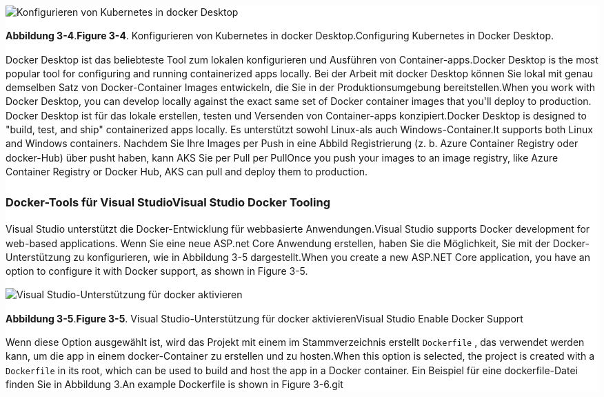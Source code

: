 ![Konfigurieren von Kubernetes in docker Desktop](./media/docker-desktop-kubernetes.png)

<span data-ttu-id="1def1-304">**Abbildung 3-4**.</span><span class="sxs-lookup"><span data-stu-id="1def1-304">**Figure 3-4**.</span></span> <span data-ttu-id="1def1-305">Konfigurieren von Kubernetes in docker Desktop.</span><span class="sxs-lookup"><span data-stu-id="1def1-305">Configuring Kubernetes in Docker Desktop.</span></span>

<span data-ttu-id="1def1-306">Docker Desktop ist das beliebteste Tool zum lokalen konfigurieren und Ausführen von Container-apps.</span><span class="sxs-lookup"><span data-stu-id="1def1-306">Docker Desktop is the most popular tool for configuring and running containerized apps locally.</span></span> <span data-ttu-id="1def1-307">Bei der Arbeit mit docker Desktop können Sie lokal mit genau demselben Satz von Docker-Container Images entwickeln, die Sie in der Produktionsumgebung bereitstellen.</span><span class="sxs-lookup"><span data-stu-id="1def1-307">When you work with Docker Desktop, you can develop locally against the exact same set of Docker container images that you'll deploy to production.</span></span> <span data-ttu-id="1def1-308">Docker Desktop ist für das lokale erstellen, testen und Versenden von Container-apps konzipiert.</span><span class="sxs-lookup"><span data-stu-id="1def1-308">Docker Desktop is designed to "build, test, and ship" containerized apps locally.</span></span> <span data-ttu-id="1def1-309">Es unterstützt sowohl Linux-als auch Windows-Container.</span><span class="sxs-lookup"><span data-stu-id="1def1-309">It supports both Linux and Windows containers.</span></span> <span data-ttu-id="1def1-310">Nachdem Sie Ihre Images per Push in eine Abbild Registrierung (z. b. Azure Container Registry oder docker-Hub) über pusht haben, kann AKS Sie per Pull per Pull</span><span class="sxs-lookup"><span data-stu-id="1def1-310">Once you push your images to an image registry, like Azure Container Registry or Docker Hub, AKS can pull and deploy them to production.</span></span>

### <a name="visual-studio-docker-tooling"></a><span data-ttu-id="1def1-311">Docker-Tools für Visual Studio</span><span class="sxs-lookup"><span data-stu-id="1def1-311">Visual Studio Docker Tooling</span></span>

<span data-ttu-id="1def1-312">Visual Studio unterstützt die Docker-Entwicklung für webbasierte Anwendungen.</span><span class="sxs-lookup"><span data-stu-id="1def1-312">Visual Studio supports Docker development for web-based applications.</span></span> <span data-ttu-id="1def1-313">Wenn Sie eine neue ASP.net Core Anwendung erstellen, haben Sie die Möglichkeit, Sie mit der Docker-Unterstützung zu konfigurieren, wie in Abbildung 3-5 dargestellt.</span><span class="sxs-lookup"><span data-stu-id="1def1-313">When you create a new ASP.NET Core application, you have an option to configure it with Docker support, as shown in Figure 3-5.</span></span>

![Visual Studio-Unterstützung für docker aktivieren](./media/visual-studio-enable-docker-support.png)

<span data-ttu-id="1def1-315">**Abbildung 3-5**.</span><span class="sxs-lookup"><span data-stu-id="1def1-315">**Figure 3-5**.</span></span> <span data-ttu-id="1def1-316">Visual Studio-Unterstützung für docker aktivieren</span><span class="sxs-lookup"><span data-stu-id="1def1-316">Visual Studio Enable Docker Support</span></span>

<span data-ttu-id="1def1-317">Wenn diese Option ausgewählt ist, wird das Projekt mit einem im Stammverzeichnis erstellt `Dockerfile` , das verwendet werden kann, um die app in einem docker-Container zu erstellen und zu hosten.</span><span class="sxs-lookup"><span data-stu-id="1def1-317">When this option is selected, the project is created with a `Dockerfile` in its root, which can be used to build and host the app in a Docker container.</span></span> <span data-ttu-id="1def1-318">Ein Beispiel für eine dockerfile-Datei finden Sie in Abbildung 3.</span><span class="sxs-lookup"><span data-stu-id="1def1-318">An example Dockerfile is shown in Figure 3-6.git</span></span>
